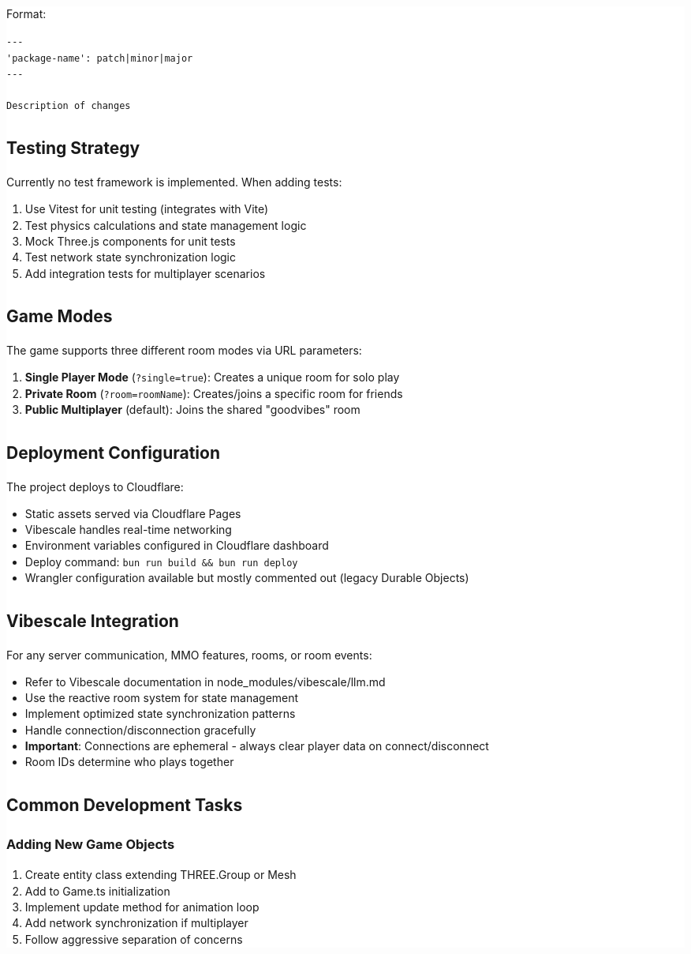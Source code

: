 Format:
```
---
'package-name': patch|minor|major
---

Description of changes
```

## Testing Strategy

Currently no test framework is implemented. When adding tests:
1. Use Vitest for unit testing (integrates with Vite)
2. Test physics calculations and state management logic
3. Mock Three.js components for unit tests
4. Test network state synchronization logic
5. Add integration tests for multiplayer scenarios

## Game Modes

The game supports three different room modes via URL parameters:

1. **Single Player Mode** (`?single=true`): Creates a unique room for solo play
2. **Private Room** (`?room=roomName`): Creates/joins a specific room for friends
3. **Public Multiplayer** (default): Joins the shared "goodvibes" room

## Deployment Configuration

The project deploys to Cloudflare:
- Static assets served via Cloudflare Pages
- Vibescale handles real-time networking
- Environment variables configured in Cloudflare dashboard
- Deploy command: `bun run build && bun run deploy`
- Wrangler configuration available but mostly commented out (legacy Durable Objects)

## Vibescale Integration

For any server communication, MMO features, rooms, or room events:
- Refer to Vibescale documentation in node_modules/vibescale/llm.md
- Use the reactive room system for state management
- Implement optimized state synchronization patterns
- Handle connection/disconnection gracefully
- **Important**: Connections are ephemeral - always clear player data on connect/disconnect
- Room IDs determine who plays together

## Common Development Tasks

### Adding New Game Objects
1. Create entity class extending THREE.Group or Mesh
2. Add to Game.ts initialization
3. Implement update method for animation loop
4. Add network synchronization if multiplayer
5. Follow aggressive separation of concerns
